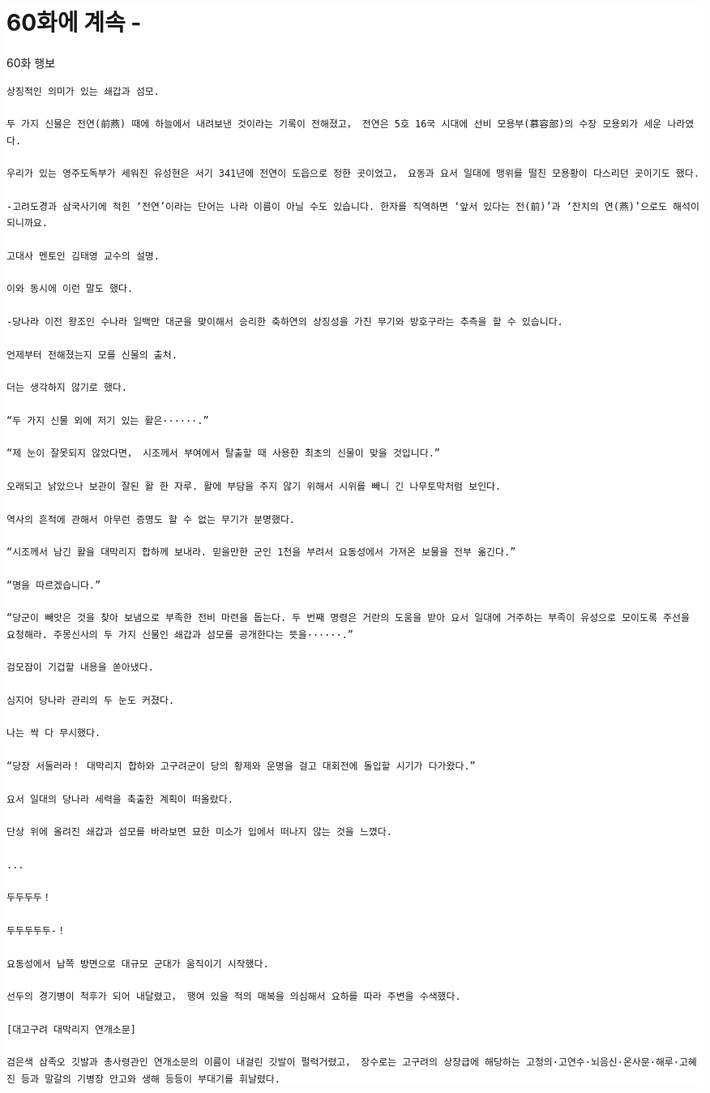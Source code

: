 # 60화에 계속 -

60화 행보

	상징적인 의미가 있는 쇄갑과 섬모.

	두 가지 신물은 전연(前燕) 때에 하늘에서 내려보낸 것이라는 기록이 전해졌고， 전연은 5호 16국 시대에 선비 모용부(慕容部)의 수장 모용외가 세운 나라였다.

	우리가 있는 영주도독부가 세워진 유성현은 서기 341년에 전연이 도읍으로 정한 곳이었고， 요동과 요서 일대에 맹위를 떨친 모용황이 다스리던 곳이기도 했다.

	-고려도경과 삼국사기에 적힌 ‘전연’이라는 단어는 나라 이름이 아닐 수도 있습니다. 한자를 직역하면 ‘앞서 있다는 전(前)’과 ‘잔치의 연(燕)’으로도 해석이 되니까요.

	고대사 멘토인 김태영 교수의 설명.

	이와 동시에 이런 말도 했다.

	-당나라 이전 왕조인 수나라 일백만 대군을 맞이해서 승리한 축하연의 상징성을 가진 무기와 방호구라는 추측을 할 수 있습니다.

	언제부터 전해졌는지 모를 신물의 출처.

	더는 생각하지 않기로 했다.

	“두 가지 신물 외에 저기 있는 활은······.”

	“제 눈이 잘못되지 않았다면， 시조께서 부여에서 탈출할 때 사용한 최초의 신물이 맞을 것입니다.”

	오래되고 낡았으나 보관이 잘된 활 한 자루. 활에 부담을 주지 않기 위해서 시위를 빼니 긴 나무토막처럼 보인다.

	역사의 흔적에 관해서 아무런 증명도 할 수 없는 무기가 분명했다.

	“시조께서 남긴 활을 대막리지 합하께 보내라. 믿을만한 군인 1천을 부려서 요동성에서 가져온 보물을 전부 옮긴다.”

	“명을 따르겠습니다.”

	“당군이 빼앗은 것을 찾아 보냄으로 부족한 전비 마련을 돕는다. 두 번째 명령은 거란의 도움을 받아 요서 일대에 거주하는 부족이 유성으로 모이도록 주선을 요청해라. 주몽신사의 두 가지 신물인 쇄갑과 섬모를 공개한다는 뜻을······.”

	검모잠이 기겁할 내용을 쏟아냈다.

	심지어 당나라 관리의 두 눈도 커졌다.

	나는 싹 다 무시했다.

	“당장 서둘러라！ 대막리지 합하와 고구려군이 당의 황제와 운명을 걸고 대회전에 돌입할 시기가 다가왔다.”

	요서 일대의 당나라 세력을 축출한 계획이 떠올랐다.

	단상 위에 올려진 쇄갑과 섬모를 바라보면 묘한 미소가 입에서 떠나지 않는 것을 느꼈다.

	...

	두두두두！

	두두두두두-！

	요동성에서 남쪽 방면으로 대규모 군대가 움직이기 시작했다.

	선두의 경기병이 척후가 되어 내달렸고， 행여 있을 적의 매복을 의심해서 요하를 따라 주변을 수색했다.

	[대고구려 대막리지 연개소문]

	검은색 삼족오 깃발과 총사령관인 연개소문의 이름이 내걸린 깃발이 펄럭거렸고， 장수로는 고구려의 상장급에 해당하는 고정의·고연수·뇌음신·온사문·해루·고혜진 등과 말갈의 기병장 안고와 생해 등등이 부대기를 휘날렸다.
